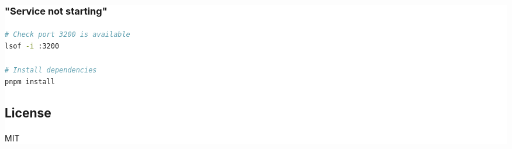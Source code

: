 ### "Service not starting"
```bash
# Check port 3200 is available
lsof -i :3200

# Install dependencies
pnpm install
```

## License

MIT
